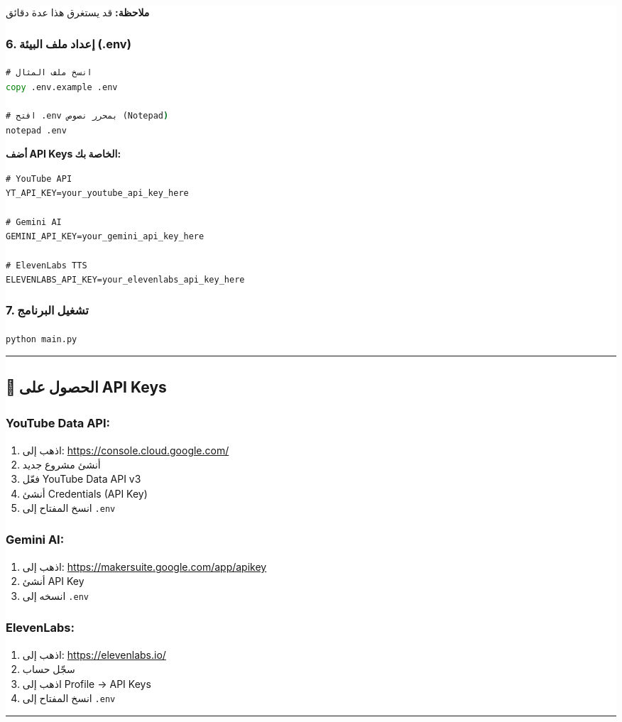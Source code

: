 **ملاحظة:** قد يستغرق هذا عدة دقائق

### 6. إعداد ملف البيئة (.env)

```cmd
# انسخ ملف المثال
copy .env.example .env

# افتح .env بمحرر نصوص (Notepad)
notepad .env
```

**أضف API Keys الخاصة بك:**

```env
# YouTube API
YT_API_KEY=your_youtube_api_key_here

# Gemini AI
GEMINI_API_KEY=your_gemini_api_key_here

# ElevenLabs TTS
ELEVENLABS_API_KEY=your_elevenlabs_api_key_here
```

### 7. تشغيل البرنامج

```cmd
python main.py
```

---

## 🔑 الحصول على API Keys

### YouTube Data API:

1. اذهب إلى: https://console.cloud.google.com/
2. أنشئ مشروع جديد
3. فعّل YouTube Data API v3
4. أنشئ Credentials (API Key)
5. انسخ المفتاح إلى `.env`

### Gemini AI:

1. اذهب إلى: https://makersuite.google.com/app/apikey
2. أنشئ API Key
3. انسخه إلى `.env`

### ElevenLabs:

1. اذهب إلى: https://elevenlabs.io/
2. سجّل حساب
3. اذهب إلى Profile → API Keys
4. انسخ المفتاح إلى `.env`

---